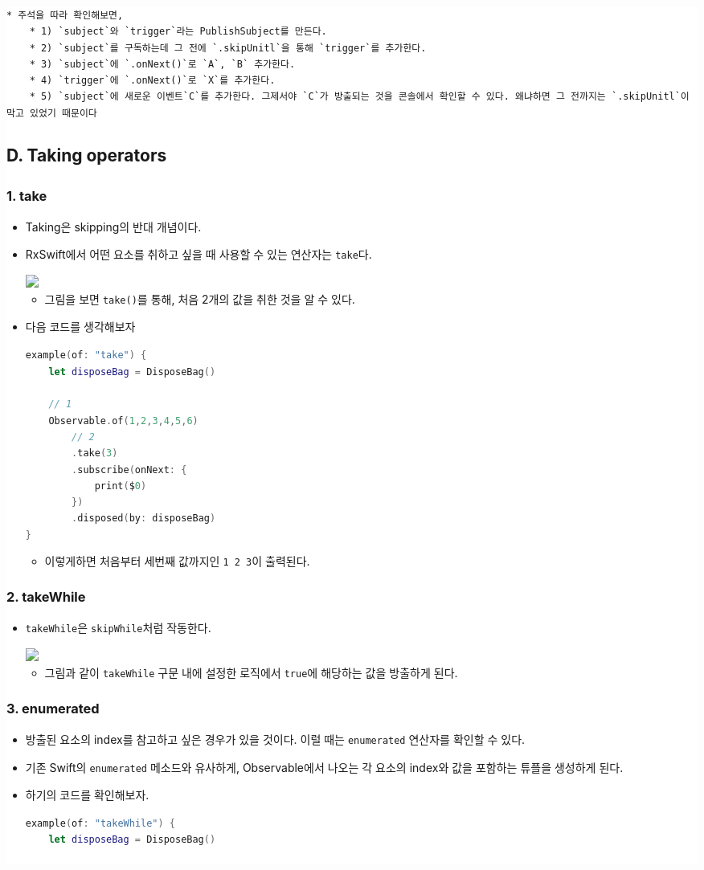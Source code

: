 	* 주석을 따라 확인해보면, 
		* 1) `subject`와 `trigger`라는 PublishSubject를 만든다. 
		* 2) `subject`를 구독하는데 그 전에 `.skipUnitl`을 통해 `trigger`를 추가한다.
		* 3) `subject`에 `.onNext()`로 `A`, `B` 추가한다.
		* 4) `trigger`에 `.onNext()`로 `X`를 추가한다.
		* 5) `subject`에 새로운 이벤트`C`를 추가한다. 그제서야 `C`가 방출되는 것을 콘솔에서 확인할 수 있다. 왜냐하면 그 전까지는 `.skipUnitl`이 막고 있었기 때문이다 

## D. Taking operators

### 1. take

* Taking은 skipping의 반대 개념이다.
* RxSwift에서 어떤 요소를 취하고 싶을 때 사용할 수 있는 연산자는 `take`다.

	<img src = "https://github.com/fimuxd/RxSwift/blob/master/05_Filtering%20Operators/7.take.png?raw=true" height = 150>
	
	* 그림을 보면 `take()`를 통해, 처음 2개의 값을 취한 것을 알 수 있다.
* 다음 코드를 생각해보자

	```swift
	example(of: "take") {
	    let disposeBag = DisposeBag()
	    
	    // 1
	    Observable.of(1,2,3,4,5,6)
	        // 2
	        .take(3)
	        .subscribe(onNext: {
	            print($0)
	        })
	        .disposed(by: disposeBag)
	}
	``` 
	
	* 이렇게하면 처음부터 세번째 값까지인 `1 2 3`이 출력된다.

### 2. takeWhile
* `takeWhile`은 `skipWhile`처럼 작동한다. 

	<img src = "https://github.com/fimuxd/RxSwift/blob/master/05_Filtering%20Operators/8.takeWhile.png?raw=true" height = 150>
	
	* 그림과 같이 `takeWhile` 구문 내에 설정한 로직에서 `true`에 해당하는 값을 방출하게 된다.

### 3. enumerated

* 방출된 요소의 index를 참고하고 싶은 경우가 있을 것이다. 이럴 때는 `enumerated` 연산자를 확인할 수 있다.
* 기존 Swift의 `enumerated` 메소드와 유사하게, Observable에서 나오는 각 요소의 index와 값을 포함하는 튜플을 생성하게 된다.
* 하기의 코드를 확인해보자.

	```swift
	example(of: "takeWhile") {
	    let disposeBag = DisposeBag()
	    